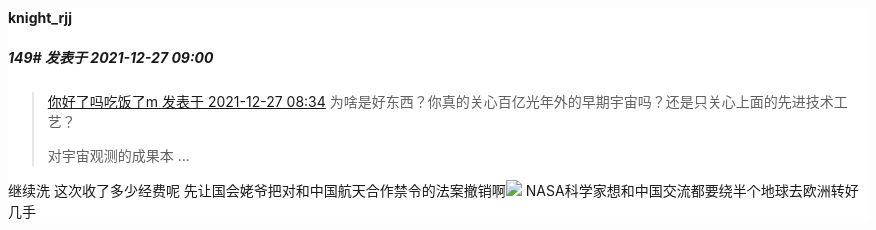 ####  knight_rjj  
##### 149#       发表于 2021-12-27 09:00

<blockquote><a href="httphttps://bbs.saraba1st.com/2b/forum.php?mod=redirect&amp;goto=findpost&amp;pid=54058528&amp;ptid=2044054" target="_blank">你好了吗吃饭了m 发表于 2021-12-27 08:34</a>
为啥是好东西？你真的关心百亿光年外的早期宇宙吗？还是只关心上面的先进技术工艺？

对宇宙观测的成果本 ...</blockquote>
继续洗 这次收了多少经费呢 先让国会姥爷把对和中国航天合作禁令的法案撤销啊<img src="https://static.saraba1st.com/image/smiley/face2017/037.png" referrerpolicy="no-referrer"> NASA科学家想和中国交流都要绕半个地球去欧洲转好几手

